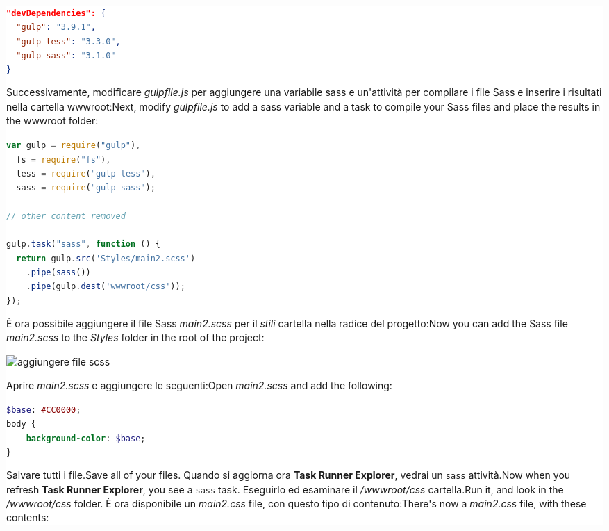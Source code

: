 ```json
"devDependencies": {
  "gulp": "3.9.1",
  "gulp-less": "3.3.0",
  "gulp-sass": "3.1.0"
}
```

<span data-ttu-id="c68c8-185">Successivamente, modificare *gulpfile.js* per aggiungere una variabile sass e un'attività per compilare i file Sass e inserire i risultati nella cartella wwwroot:</span><span class="sxs-lookup"><span data-stu-id="c68c8-185">Next, modify *gulpfile.js* to add a sass variable and a task to compile your Sass files and place the results in the wwwroot folder:</span></span>

```javascript
var gulp = require("gulp"),
  fs = require("fs"),
  less = require("gulp-less"),
  sass = require("gulp-sass");

// other content removed

gulp.task("sass", function () {
  return gulp.src('Styles/main2.scss')
    .pipe(sass())
    .pipe(gulp.dest('wwwroot/css'));
});
```

<span data-ttu-id="c68c8-186">È ora possibile aggiungere il file Sass *main2.scss* per il *stili* cartella nella radice del progetto:</span><span class="sxs-lookup"><span data-stu-id="c68c8-186">Now you can add the Sass file *main2.scss* to the *Styles* folder in the root of the project:</span></span>

![aggiungere file scss](less-sass-fa/_static/add-scss-file.png)

<span data-ttu-id="c68c8-188">Aprire *main2.scss* e aggiungere le seguenti:</span><span class="sxs-lookup"><span data-stu-id="c68c8-188">Open *main2.scss* and add the following:</span></span>

```sass
$base: #CC0000;
body {
    background-color: $base;
}
```

<span data-ttu-id="c68c8-189">Salvare tutti i file.</span><span class="sxs-lookup"><span data-stu-id="c68c8-189">Save all of your files.</span></span> <span data-ttu-id="c68c8-190">Quando si aggiorna ora **Task Runner Explorer**, vedrai un `sass` attività.</span><span class="sxs-lookup"><span data-stu-id="c68c8-190">Now when you refresh **Task Runner Explorer**, you see a `sass` task.</span></span> <span data-ttu-id="c68c8-191">Eseguirlo ed esaminare il */wwwroot/css* cartella.</span><span class="sxs-lookup"><span data-stu-id="c68c8-191">Run it, and look in the */wwwroot/css* folder.</span></span> <span data-ttu-id="c68c8-192">È ora disponibile un *main2.css* file, con questo tipo di contenuto:</span><span class="sxs-lookup"><span data-stu-id="c68c8-192">There's now a *main2.css* file, with these contents:</span></span>
